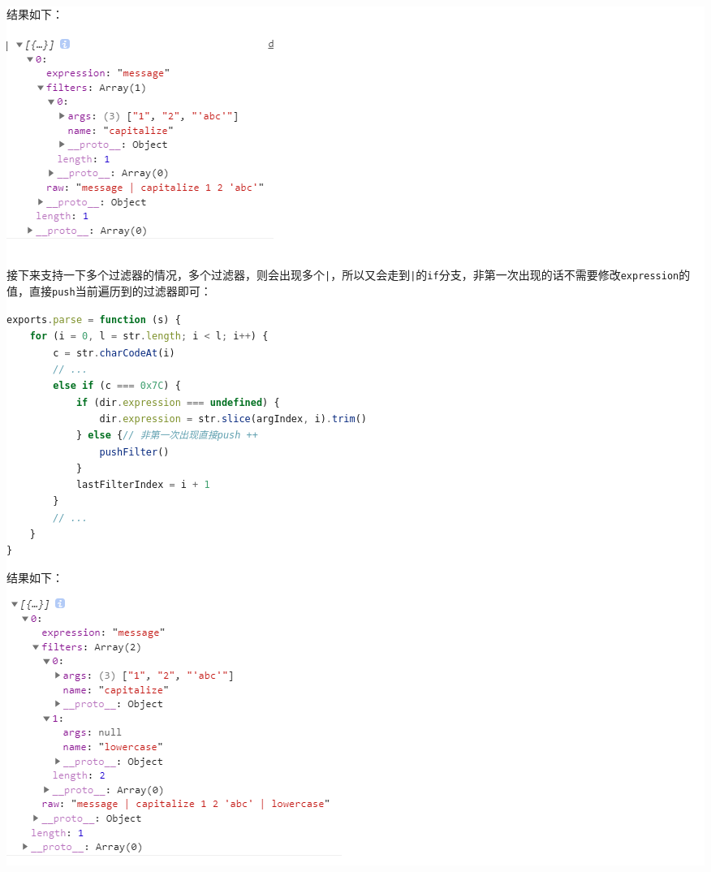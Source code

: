 结果如下：

![image-20210108154353418](../assets/image-20210108154353418.png)

接下来支持一下多个过滤器的情况，多个过滤器，则会出现多个`|`，所以又会走到`|`的`if`分支，非第一次出现的话不需要修改`expression`的值，直接`push`当前遍历到的过滤器即可：

```js
exports.parse = function (s) {
    for (i = 0, l = str.length; i < l; i++) {
        c = str.charCodeAt(i)
        // ...
        else if (c === 0x7C) {
            if (dir.expression === undefined) {
                dir.expression = str.slice(argIndex, i).trim()
            } else {// 非第一次出现直接push ++ 
                pushFilter()
            }
            lastFilterIndex = i + 1
        }
        // ...
    }
}
```

结果如下：

![image-20210108154842736](../assets/image-20210108154842736.png)

